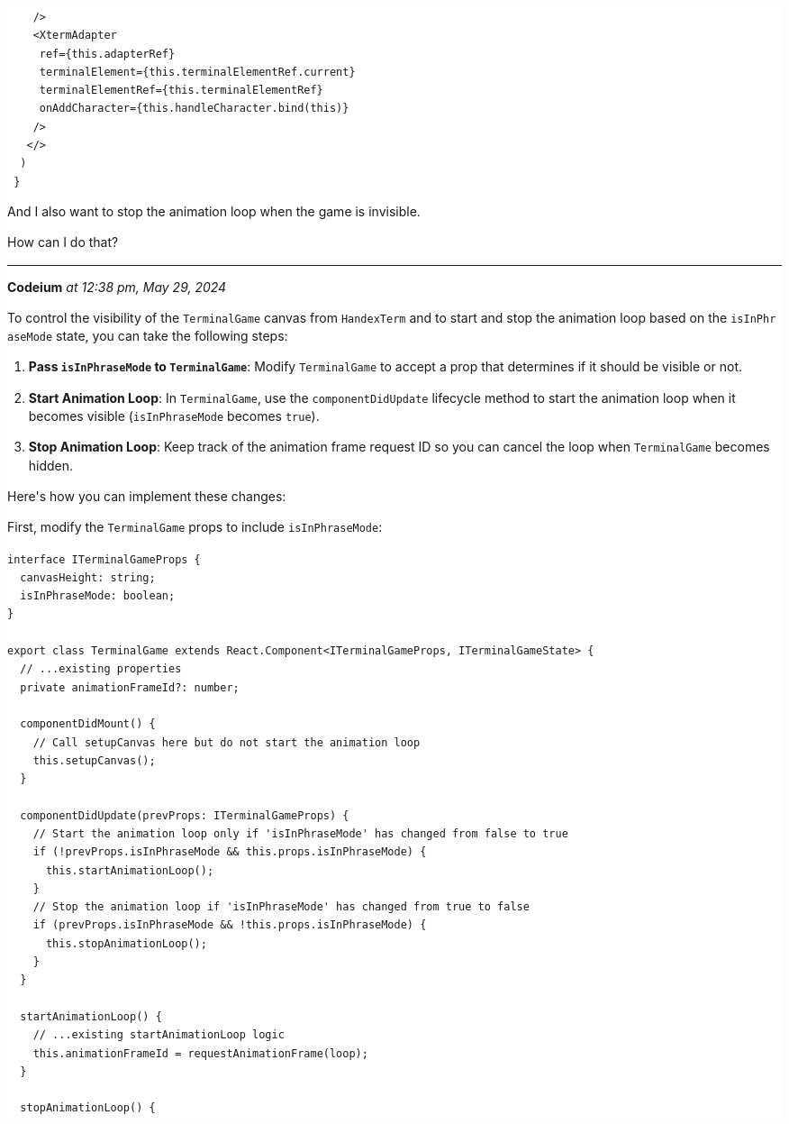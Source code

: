```tsx
    />
    <XtermAdapter
     ref={this.adapterRef}
     terminalElement={this.terminalElementRef.current}
     terminalElementRef={this.terminalElementRef}
     onAddCharacter={this.handleCharacter.bind(this)}
    />
   </>
  )
 }
```

And I also want to stop the animation loop when the game is invisible.

How can I do that?

---

**Codeium** _at 12:38 pm, May 29, 2024_

To control the visibility of the `TerminalGame` canvas from `HandexTerm` and to start and stop the animation loop based on the `isInPhraseMode` state, you can take the following steps:

1. **Pass `isInPhraseMode` to `TerminalGame`**: Modify `TerminalGame` to accept a prop that determines if it should be visible or not.

2. **Start Animation Loop**: In `TerminalGame`, use the `componentDidUpdate` lifecycle method to start the animation loop when it becomes visible (`isInPhraseMode` becomes `true`).

3. **Stop Animation Loop**: Keep track of the animation frame request ID so you can cancel the loop when `TerminalGame` becomes hidden.

Here's how you can implement these changes:

First, modify the `TerminalGame` props to include `isInPhraseMode`:

```tsx
interface ITerminalGameProps {
  canvasHeight: string;
  isInPhraseMode: boolean;
}

export class TerminalGame extends React.Component<ITerminalGameProps, ITerminalGameState> {
  // ...existing properties
  private animationFrameId?: number;

  componentDidMount() {
    // Call setupCanvas here but do not start the animation loop
    this.setupCanvas();
  }

  componentDidUpdate(prevProps: ITerminalGameProps) {
    // Start the animation loop only if 'isInPhraseMode' has changed from false to true
    if (!prevProps.isInPhraseMode && this.props.isInPhraseMode) {
      this.startAnimationLoop();
    }
    // Stop the animation loop if 'isInPhraseMode' has changed from true to false
    if (prevProps.isInPhraseMode && !this.props.isInPhraseMode) {
      this.stopAnimationLoop();
    }
  }

  startAnimationLoop() {
    // ...existing startAnimationLoop logic
    this.animationFrameId = requestAnimationFrame(loop);
  }

  stopAnimationLoop() {
```